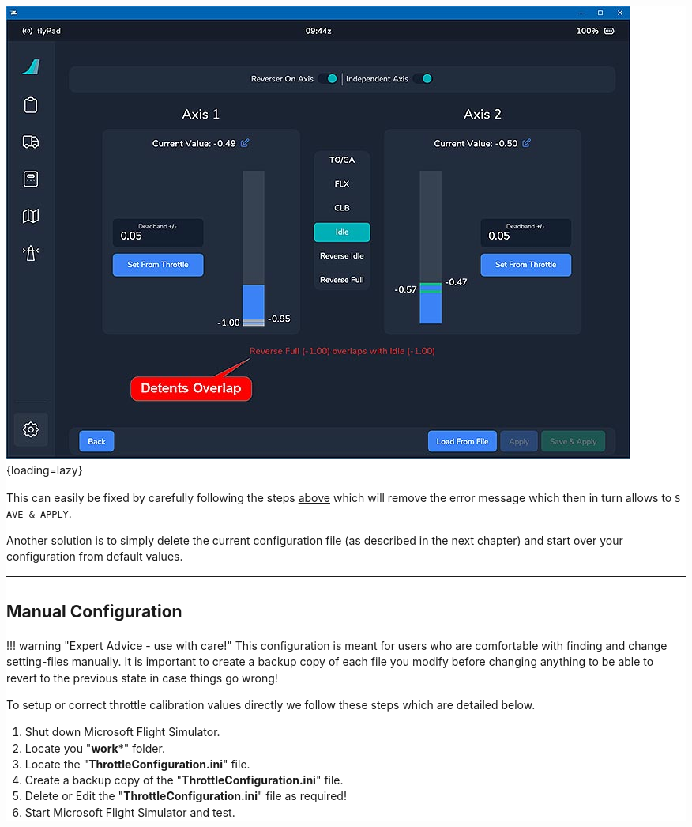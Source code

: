 ![EFB-Overlapping-Detents](../../assets/flypad/throttle-calibration/EFB-Overlapping-Detents.jpg "EFB-Overlapping-Detents"){loading=lazy}

This can easily be fixed by carefully following the steps [above](#thrustmaster-tca-or-similar-with-reverser-on-axis) which will remove the error message which then in turn allows to `SAVE & APPLY`.

Another solution is to simply delete the current configuration file (as described in the next chapter) and start over your configuration from default values.

---

## Manual Configuration

!!! warning "Expert Advice - use with care!"
    This configuration is meant for users who are comfortable with finding and change setting-files manually.
    It is important to create a backup copy of each file you modify before changing anything to be able to revert to the previous state in case things go wrong!

To setup or correct throttle calibration values directly we follow these steps which are detailed below.

1. Shut down Microsoft Flight Simulator.
2. Locate you "**work***" folder.
3. Locate the "**ThrottleConfiguration.ini**" file.
4. Create a backup copy of the "**ThrottleConfiguration.ini**" file.
5. Delete or Edit the "**ThrottleConfiguration.ini**" file as required!
6. Start Microsoft Flight Simulator and test.
